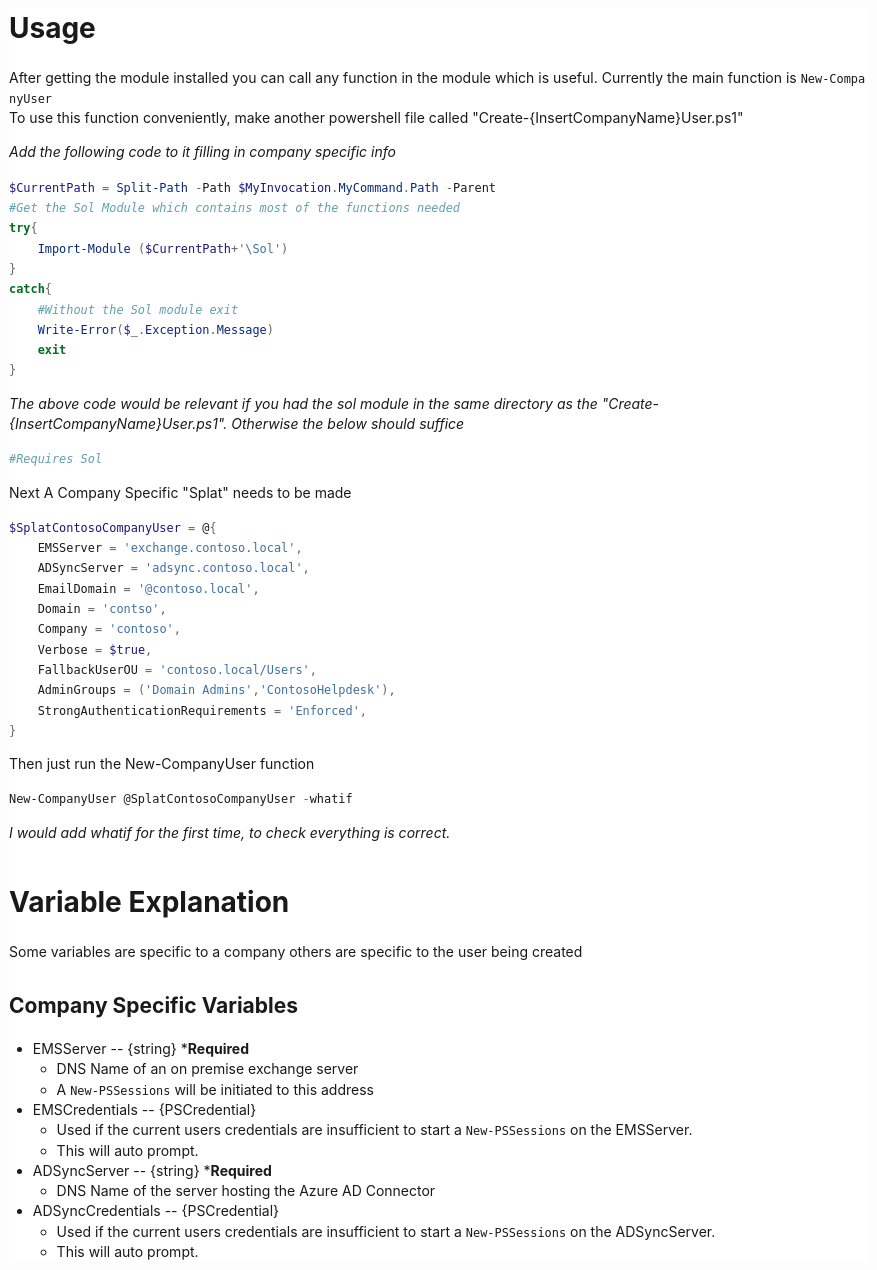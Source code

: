# Usage

After getting the module installed you can call any function in the module which is useful. Currently the main function is `New-CompanyUser`\
To use this function conveniently, make another powershell file called "Create-{InsertCompanyName}User.ps1" 

_Add the following code to it filling in company specific info_
~~~powershell
$CurrentPath = Split-Path -Path $MyInvocation.MyCommand.Path -Parent
#Get the Sol Module which contains most of the functions needed
try{
    Import-Module ($CurrentPath+'\Sol')    
}
catch{
    #Without the Sol module exit
    Write-Error($_.Exception.Message)
    exit
}
~~~
_The above code would be relevant if you had the sol module in the same directory as the "Create-{InsertCompanyName}User.ps1". Otherwise the below should suffice_
~~~powershell
#Requires Sol
~~~
Next A Company Specific "Splat" needs to be made

~~~powershell
$SplatContosoCompanyUser = @{
    EMSServer = 'exchange.contoso.local',
    ADSyncServer = 'adsync.contoso.local',
    EmailDomain = '@contoso.local',
    Domain = 'contso',
    Company = 'contoso',
    Verbose = $true,
    FallbackUserOU = 'contoso.local/Users',
    AdminGroups = ('Domain Admins','ContosoHelpdesk'),
    StrongAuthenticationRequirements = 'Enforced',
}
~~~
Then just run the New-CompanyUser function
~~~powershell
New-CompanyUser @SplatContosoCompanyUser -whatif
~~~
_I would add whatif for the first time, to check everything is correct._

# Variable Explanation
Some variables are specific to a company others are specific to the user being created

## Company Specific Variables
- EMSServer -- {string} ***Required**
    - DNS Name of an on premise exchange server
    - A `New-PSSessions` will be initiated to this address
- EMSCredentials -- {PSCredential}
    - Used if the current users credentials are insufficient to start a `New-PSSessions` on the EMSServer.
    - This will auto prompt.
- ADSyncServer -- {string} ***Required**
    - DNS Name of the server hosting the Azure AD Connector
- ADSyncCredentials -- {PSCredential}
    - Used if the current users credentials are insufficient to start a `New-PSSessions` on the ADSyncServer.
    - This will auto prompt.